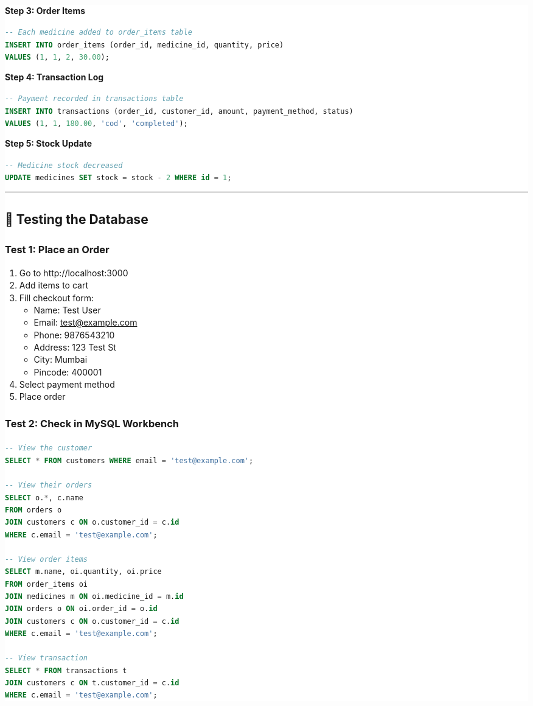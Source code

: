 **Step 3: Order Items**
```sql
-- Each medicine added to order_items table
INSERT INTO order_items (order_id, medicine_id, quantity, price)
VALUES (1, 1, 2, 30.00);
```

**Step 4: Transaction Log**
```sql
-- Payment recorded in transactions table
INSERT INTO transactions (order_id, customer_id, amount, payment_method, status)
VALUES (1, 1, 180.00, 'cod', 'completed');
```

**Step 5: Stock Update**
```sql
-- Medicine stock decreased
UPDATE medicines SET stock = stock - 2 WHERE id = 1;
```

---

## 🧪 Testing the Database

### Test 1: Place an Order

1. Go to http://localhost:3000
2. Add items to cart
3. Fill checkout form:
   - Name: Test User
   - Email: test@example.com
   - Phone: 9876543210
   - Address: 123 Test St
   - City: Mumbai
   - Pincode: 400001
4. Select payment method
5. Place order

### Test 2: Check in MySQL Workbench

```sql
-- View the customer
SELECT * FROM customers WHERE email = 'test@example.com';

-- View their orders
SELECT o.*, c.name 
FROM orders o
JOIN customers c ON o.customer_id = c.id
WHERE c.email = 'test@example.com';

-- View order items
SELECT m.name, oi.quantity, oi.price
FROM order_items oi
JOIN medicines m ON oi.medicine_id = m.id
JOIN orders o ON oi.order_id = o.id
JOIN customers c ON o.customer_id = c.id
WHERE c.email = 'test@example.com';

-- View transaction
SELECT * FROM transactions t
JOIN customers c ON t.customer_id = c.id
WHERE c.email = 'test@example.com';
```
